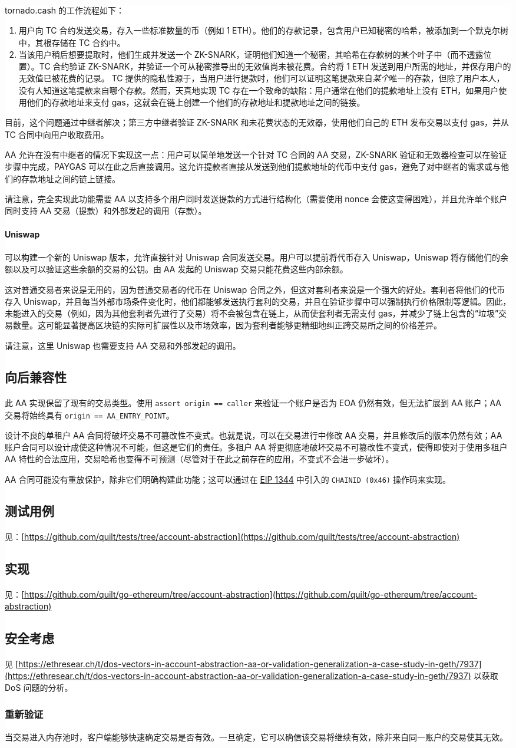 tornado.cash 的工作流程如下：

1. 用户向 TC 合约发送交易，存入一些标准数量的币（例如 1 ETH）。他们的存款记录，包含用户已知秘密的哈希，被添加到一个默克尔树中，其根存储在 TC 合约中。
2. 当该用户稍后想要提取时，他们生成并发送一个 ZK-SNARK，证明他们知道一个秘密，其哈希在存款树的某个叶子中（而不透露位置）。TC 合约验证 ZK-SNARK，并验证一个可从秘密推导出的无效值尚未被花费。合约将 1 ETH 发送到用户所需的地址，并保存用户的无效值已被花费的记录。
TC 提供的隐私性源于，当用户进行提款时，他们可以证明这笔提款来自*某个*唯一的存款，但除了用户本人，没有人知道这笔提款来自哪个存款。然而，天真地实现 TC 存在一个致命的缺陷：用户通常在他们的提款地址上没有 ETH，如果用户使用他们的存款地址来支付 gas，这就会在链上创建一个他们的存款地址和提款地址之间的链接。

目前，这个问题通过中继者解决；第三方中继者验证 ZK-SNARK 和未花费状态的无效器，使用他们自己的 ETH 发布交易以支付 gas，并从 TC 合同中向用户收取费用。

AA 允许在没有中继者的情况下实现这一点：用户可以简单地发送一个针对 TC 合同的 AA 交易，ZK-SNARK 验证和无效器检查可以在验证步骤中完成，PAYGAS 可以在此之后直接调用。这允许提款者直接从发送到他们提款地址的代币中支付 gas，避免了对中继者的需求或与他们的存款地址之间的链上链接。

请注意，完全实现此功能需要 AA 以支持多个用户同时发送提款的方式进行结构化（需要使用 nonce 会使这变得困难），并且允许单个账户同时支持 AA 交易（提款）和外部发起的调用（存款）。

#### Uniswap

可以构建一个新的 Uniswap 版本，允许直接针对 Uniswap 合同发送交易。用户可以提前将代币存入 Uniswap，Uniswap 将存储他们的余额以及可以验证这些余额的交易的公钥。由 AA 发起的 Uniswap 交易只能花费这些内部余额。

这对普通交易者来说是无用的，因为普通交易者的代币在 Uniswap 合同之外，但这对套利者来说是一个强大的好处。套利者将他们的代币存入 Uniswap，并且每当外部市场条件变化时，他们都能够发送执行套利的交易，并且在验证步骤中可以强制执行价格限制等逻辑。因此，未能进入的交易（例如，因为其他套利者先进行了交易）将不会被包含在链上，从而使套利者无需支付 gas，并减少了链上包含的“垃圾”交易数量。这可能显著提高区块链的实际可扩展性以及市场效率，因为套利者能够更精细地纠正跨交易所之间的价格差异。

请注意，这里 Uniswap 也需要支持 AA 交易和外部发起的调用。

## 向后兼容性

此 AA 实现保留了现有的交易类型。使用 `assert origin == caller` 来验证一个账户是否为 EOA 仍然有效，但无法扩展到 AA 账户；AA 交易将始终具有 `origin == AA_ENTRY_POINT`。

设计不良的单租户 AA 合同将破坏交易不可篡改性不变式。也就是说，可以在交易进行中修改 AA 交易，并且修改后的版本仍然有效；AA 账户合同可以设计成使这种情况不可能，但这是它们的责任。多租户 AA 将更彻底地破坏交易不可篡改性不变式，使得即使对于使用多租户 AA 特性的合法应用，交易哈希也变得不可预测（尽管对于在此之前存在的应用，不变式不会进一步破坏）。

AA 合同可能没有重放保护，除非它们明确构建此功能；这可以通过在 [EIP 1344](./eip-1344.md) 中引入的 `CHAINID (0x46)` 操作码来实现。

## 测试用例
见：[https://github.com/quilt/tests/tree/account-abstraction](https://github.com/quilt/tests/tree/account-abstraction)

## 实现
见：[https://github.com/quilt/go-ethereum/tree/account-abstraction](https://github.com/quilt/go-ethereum/tree/account-abstraction)

## 安全考虑

见 [https://ethresear.ch/t/dos-vectors-in-account-abstraction-aa-or-validation-generalization-a-case-study-in-geth/7937](https://ethresear.ch/t/dos-vectors-in-account-abstraction-aa-or-validation-generalization-a-case-study-in-geth/7937) 以获取 DoS 问题的分析。

### 重新验证

当交易进入内存池时，客户端能够快速确定交易是否有效。一旦确定，它可以确信该交易将继续有效，除非来自同一账户的交易使其无效。
